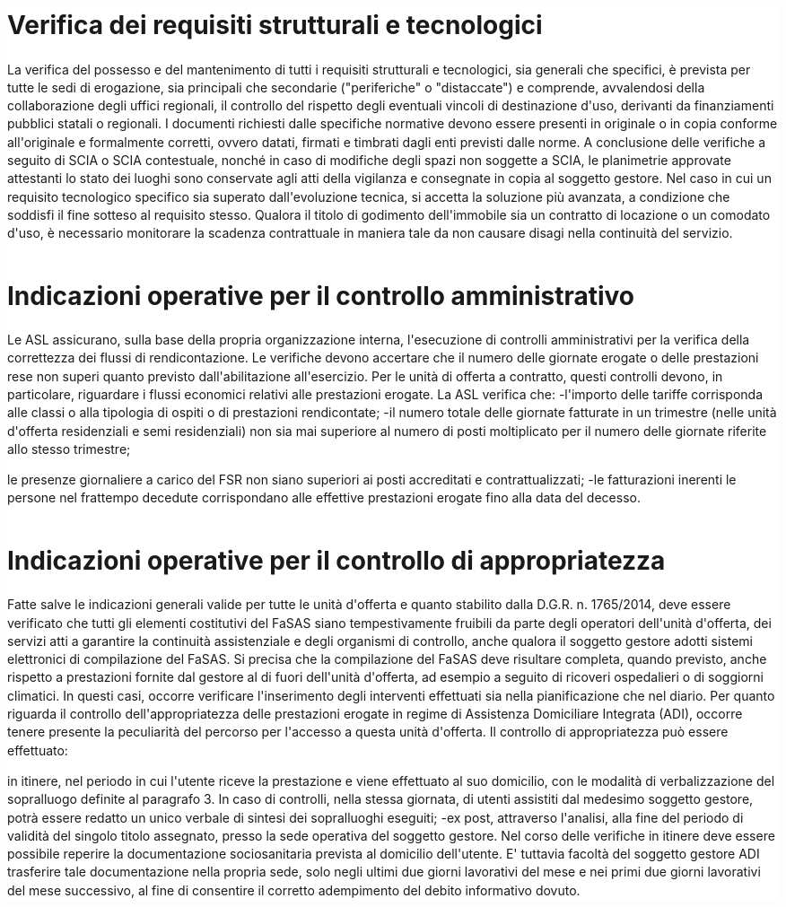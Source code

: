 # Verifica dei requisiti strutturali e tecnologici
La verifica del possesso e del mantenimento di tutti i requisiti strutturali e tecnologici, sia generali che specifici, è prevista per tutte le sedi di erogazione, sia principali che secondarie ("periferiche" o "distaccate") e comprende, avvalendosi della collaborazione degli uffici regionali, il controllo del rispetto degli eventuali vincoli di destinazione d'uso, derivanti da finanziamenti pubblici statali o regionali. I documenti richiesti dalle specifiche normative devono essere presenti in originale o in copia conforme all'originale e formalmente corretti, ovvero datati, firmati e timbrati dagli enti previsti dalle norme. A conclusione delle verifiche a seguito di SCIA o SCIA contestuale, nonché in caso di modifiche degli spazi non soggette a SCIA, le planimetrie approvate attestanti lo stato dei luoghi sono conservate agli atti della vigilanza e consegnate in copia al soggetto gestore. Nel caso in cui un requisito tecnologico specifico sia superato dall'evoluzione tecnica, si accetta la soluzione più avanzata, a condizione che soddisfi il fine sotteso al requisito stesso. Qualora il titolo di godimento dell'immobile sia un contratto di locazione o un comodato d'uso, è necessario monitorare la scadenza contrattuale in maniera tale da non causare disagi nella continuità del servizio.

# Indicazioni operative per il controllo amministrativo
Le ASL assicurano, sulla base della propria organizzazione interna, l'esecuzione di controlli amministrativi per la verifica della correttezza dei flussi di rendicontazione. Le verifiche devono accertare che il numero delle giornate erogate o delle prestazioni rese non superi quanto previsto dall'abilitazione all'esercizio. Per le unità di offerta a contratto, questi controlli devono, in particolare, riguardare i flussi economici relativi alle prestazioni erogate. La ASL verifica che: -l'importo delle tariffe corrisponda alle classi o alla tipologia di ospiti o di prestazioni rendicontate; -il numero totale delle giornate fatturate in un trimestre (nelle unità d'offerta residenziali e semi residenziali) non sia mai superiore al numero di posti moltiplicato per il numero delle giornate riferite allo stesso trimestre;

le presenze giornaliere a carico del FSR non siano superiori ai posti accreditati e contrattualizzati; -le fatturazioni inerenti le persone nel frattempo decedute corrispondano alle effettive prestazioni erogate fino alla data del decesso.

# Indicazioni operative per il controllo di appropriatezza
Fatte salve le indicazioni generali valide per tutte le unità d'offerta e quanto stabilito dalla D.G.R. n. 1765/2014, deve essere verificato che tutti gli elementi costitutivi del FaSAS siano tempestivamente fruibili da parte degli operatori dell'unità d'offerta, dei servizi atti a garantire la continuità assistenziale e degli organismi di controllo, anche qualora il soggetto gestore adotti sistemi elettronici di compilazione del FaSAS. Si precisa che la compilazione del FaSAS deve risultare completa, quando previsto, anche rispetto a prestazioni fornite dal gestore al di fuori dell'unità d'offerta, ad esempio a seguito di ricoveri ospedalieri o di soggiorni climatici. In questi casi, occorre verificare l'inserimento degli interventi effettuati sia nella pianificazione che nel diario. Per quanto riguarda il controllo dell'appropriatezza delle prestazioni erogate in regime di Assistenza Domiciliare Integrata (ADI), occorre tenere presente la peculiarità del percorso per l'accesso a questa unità d'offerta. Il controllo di appropriatezza può essere effettuato:

in itinere, nel periodo in cui l'utente riceve la prestazione e viene effettuato al suo domicilio, con le modalità di verbalizzazione del sopralluogo definite al paragrafo 3. In caso di controlli, nella stessa giornata, di utenti assistiti dal medesimo soggetto gestore, potrà essere redatto un unico verbale di sintesi dei sopralluoghi eseguiti; -ex post, attraverso l'analisi, alla fine del periodo di validità del singolo titolo assegnato, presso la sede operativa del soggetto gestore. Nel corso delle verifiche in itinere deve essere possibile reperire la documentazione sociosanitaria prevista al domicilio dell'utente. E' tuttavia facoltà del soggetto gestore ADI trasferire tale documentazione nella propria sede, solo negli ultimi due giorni lavorativi del mese e nei primi due giorni lavorativi del mese successivo, al fine di consentire il corretto adempimento del debito informativo dovuto.
